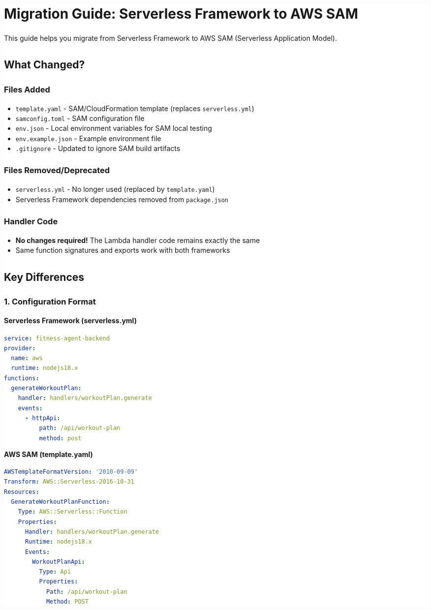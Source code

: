 # Migration Guide: Serverless Framework to AWS SAM

This guide helps you migrate from Serverless Framework to AWS SAM (Serverless Application Model).

## What Changed?

### Files Added
- `template.yaml` - SAM/CloudFormation template (replaces `serverless.yml`)
- `samconfig.toml` - SAM configuration file
- `env.json` - Local environment variables for SAM local testing
- `env.example.json` - Example environment file
- `.gitignore` - Updated to ignore SAM build artifacts

### Files Removed/Deprecated
- `serverless.yml` - No longer used (replaced by `template.yaml`)
- Serverless Framework dependencies removed from `package.json`

### Handler Code
- **No changes required!** The Lambda handler code remains exactly the same
- Same function signatures and exports work with both frameworks

## Key Differences

### 1. Configuration Format

**Serverless Framework (serverless.yml)**
```yaml
service: fitness-agent-backend
provider:
  name: aws
  runtime: nodejs18.x
functions:
  generateWorkoutPlan:
    handler: handlers/workoutPlan.generate
    events:
      - httpApi:
          path: /api/workout-plan
          method: post
```

**AWS SAM (template.yaml)**
```yaml
AWSTemplateFormatVersion: '2010-09-09'
Transform: AWS::Serverless-2016-10-31
Resources:
  GenerateWorkoutPlanFunction:
    Type: AWS::Serverless::Function
    Properties:
      Handler: handlers/workoutPlan.generate
      Runtime: nodejs18.x
      Events:
        WorkoutPlanApi:
          Type: Api
          Properties:
            Path: /api/workout-plan
            Method: POST
```
